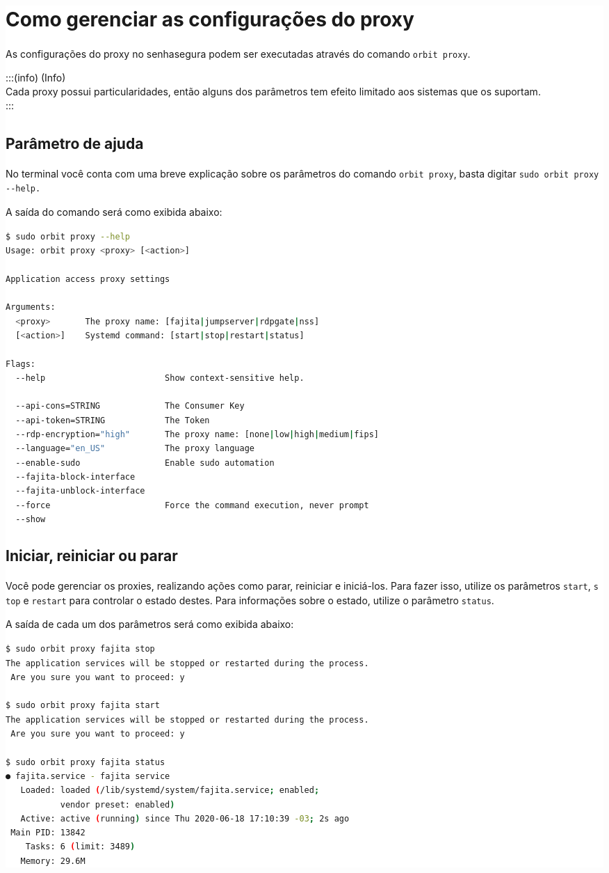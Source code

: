 # Como gerenciar as configurações do proxy

As configurações do proxy no senhasegura podem ser executadas através do comando `orbit proxy`. 

:::(info) (Info)  
Cada proxy possui particularidades, então alguns dos parâmetros tem efeito limitado aos sistemas que os suportam.  
:::

## Parâmetro de ajuda

No terminal você conta com uma breve explicação sobre os parâmetros do comando `orbit proxy`, basta digitar `sudo orbit proxy --help.`

A saída do comando será como exibida abaixo:

```bash
$ sudo orbit proxy --help
Usage: orbit proxy <proxy> [<action>]

Application access proxy settings

Arguments:
  <proxy>       The proxy name: [fajita|jumpserver|rdpgate|nss]
  [<action>]    Systemd command: [start|stop|restart|status]

Flags:
  --help                        Show context-sensitive help.

  --api-cons=STRING             The Consumer Key
  --api-token=STRING            The Token
  --rdp-encryption="high"       The proxy name: [none|low|high|medium|fips]
  --language="en_US"            The proxy language
  --enable-sudo                 Enable sudo automation
  --fajita-block-interface
  --fajita-unblock-interface
  --force                       Force the command execution, never prompt
  --show
```

## Iniciar, reiniciar ou parar

Você pode gerenciar os proxies, realizando ações como parar, reiniciar e iniciá-los. Para fazer isso, utilize os parâmetros `start`, `stop` e `restart` para controlar o estado destes. Para informações sobre o estado, utilize o parâmetro `status`.

A saída de cada um dos parâmetros será como exibida abaixo:

```bash
$ sudo orbit proxy fajita stop
The application services will be stopped or restarted during the process.
 Are you sure you want to proceed: y

$ sudo orbit proxy fajita start
The application services will be stopped or restarted during the process.
 Are you sure you want to proceed: y

$ sudo orbit proxy fajita status
● fajita.service - fajita service
   Loaded: loaded (/lib/systemd/system/fajita.service; enabled;
           vendor preset: enabled)
   Active: active (running) since Thu 2020-06-18 17:10:39 -03; 2s ago
 Main PID: 13842
    Tasks: 6 (limit: 3489)
   Memory: 29.6M
```